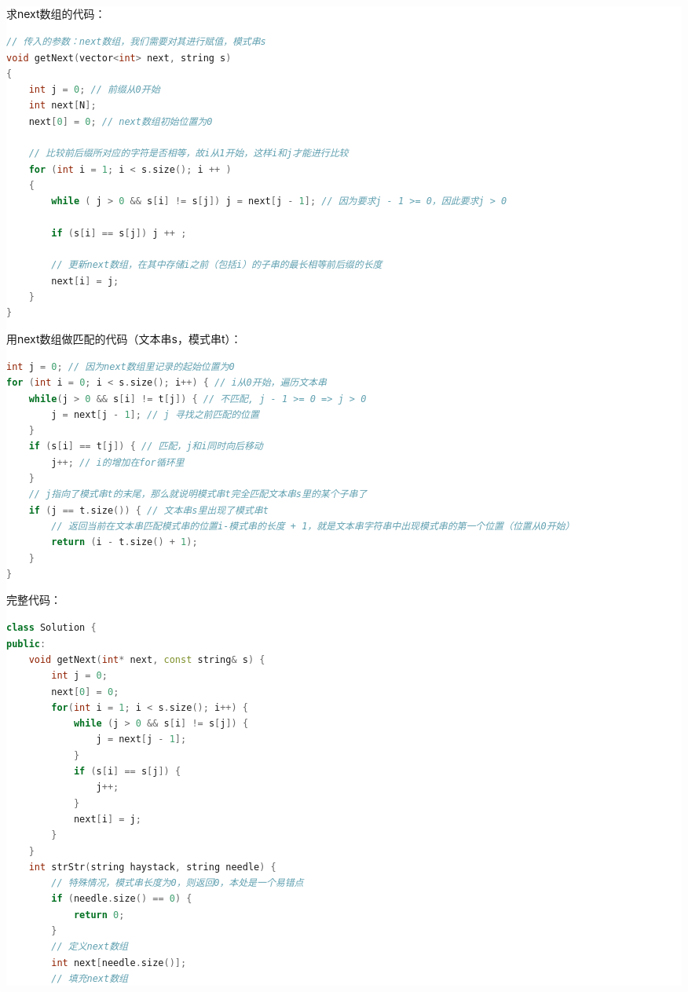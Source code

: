 求next数组的代码：
```cpp
// 传入的参数：next数组，我们需要对其进行赋值，模式串s
void getNext(vector<int> next, string s)
{
    int j = 0; // 前缀从0开始
    int next[N]; 
    next[0] = 0; // next数组初始位置为0
    
    // 比较前后缀所对应的字符是否相等，故i从1开始，这样i和j才能进行比较
    for (int i = 1; i < s.size(); i ++ )
    {
        while ( j > 0 && s[i] != s[j]) j = next[j - 1]; // 因为要求j - 1 >= 0，因此要求j > 0
        
        if (s[i] == s[j]) j ++ ;
        
        // 更新next数组，在其中存储i之前（包括i）的子串的最长相等前后缀的长度
        next[i] = j;
    }
}
```

用next数组做匹配的代码（文本串s，模式串t）：
```cpp
int j = 0; // 因为next数组里记录的起始位置为0
for (int i = 0; i < s.size(); i++) { // i从0开始，遍历文本串
    while(j > 0 && s[i] != t[j]) { // 不匹配, j - 1 >= 0 => j > 0
        j = next[j - 1]; // j 寻找之前匹配的位置
    }
    if (s[i] == t[j]) { // 匹配，j和i同时向后移动
        j++; // i的增加在for循环里
    }
    // j指向了模式串t的末尾，那么就说明模式串t完全匹配文本串s里的某个子串了
    if (j == t.size()) { // 文本串s里出现了模式串t
        // 返回当前在文本串匹配模式串的位置i-模式串的长度 + 1，就是文本串字符串中出现模式串的第一个位置（位置从0开始）
        return (i - t.size() + 1);
    }
}
```

完整代码：
```cpp
class Solution {
public:
    void getNext(int* next, const string& s) {
        int j = 0;
        next[0] = 0;
        for(int i = 1; i < s.size(); i++) {
            while (j > 0 && s[i] != s[j]) {
                j = next[j - 1];
            }
            if (s[i] == s[j]) {
                j++;
            }
            next[i] = j;
        }
    }
    int strStr(string haystack, string needle) {
        // 特殊情况，模式串长度为0，则返回0，本处是一个易错点
        if (needle.size() == 0) {
            return 0;
        }
        // 定义next数组
        int next[needle.size()];
        // 填充next数组
```